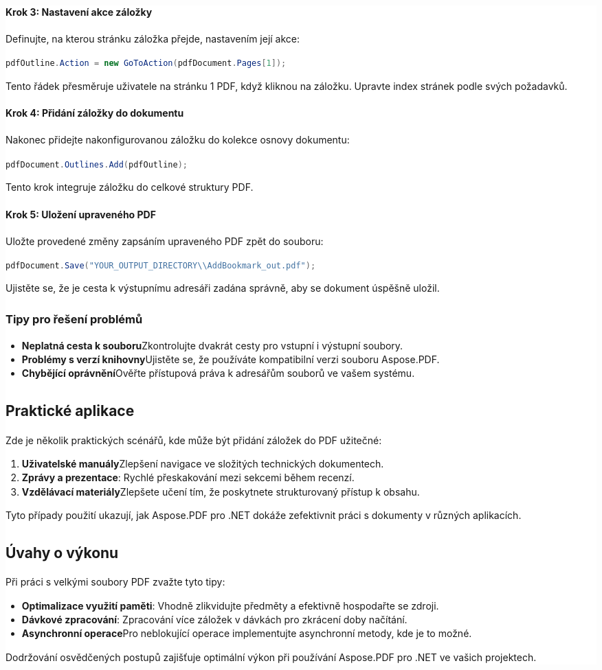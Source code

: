 #### Krok 3: Nastavení akce záložky

Definujte, na kterou stránku záložka přejde, nastavením její akce:

```csharp
pdfOutline.Action = new GoToAction(pdfDocument.Pages[1]);
```

Tento řádek přesměruje uživatele na stránku 1 PDF, když kliknou na záložku. Upravte index stránek podle svých požadavků.

#### Krok 4: Přidání záložky do dokumentu

Nakonec přidejte nakonfigurovanou záložku do kolekce osnovy dokumentu:

```csharp
pdfDocument.Outlines.Add(pdfOutline);
```

Tento krok integruje záložku do celkové struktury PDF.

#### Krok 5: Uložení upraveného PDF

Uložte provedené změny zapsáním upraveného PDF zpět do souboru:

```csharp
pdfDocument.Save("YOUR_OUTPUT_DIRECTORY\\AddBookmark_out.pdf");
```

Ujistěte se, že je cesta k výstupnímu adresáři zadána správně, aby se dokument úspěšně uložil.

### Tipy pro řešení problémů

- **Neplatná cesta k souboru**Zkontrolujte dvakrát cesty pro vstupní i výstupní soubory.
- **Problémy s verzí knihovny**Ujistěte se, že používáte kompatibilní verzi souboru Aspose.PDF.
- **Chybějící oprávnění**Ověřte přístupová práva k adresářům souborů ve vašem systému.

## Praktické aplikace

Zde je několik praktických scénářů, kde může být přidání záložek do PDF užitečné:

1. **Uživatelské manuály**Zlepšení navigace ve složitých technických dokumentech.
2. **Zprávy a prezentace**: Rychlé přeskakování mezi sekcemi během recenzí.
3. **Vzdělávací materiály**Zlepšete učení tím, že poskytnete strukturovaný přístup k obsahu.

Tyto případy použití ukazují, jak Aspose.PDF pro .NET dokáže zefektivnit práci s dokumenty v různých aplikacích.

## Úvahy o výkonu

Při práci s velkými soubory PDF zvažte tyto tipy:

- **Optimalizace využití paměti**: Vhodně zlikvidujte předměty a efektivně hospodařte se zdroji.
- **Dávkové zpracování**: Zpracování více záložek v dávkách pro zkrácení doby načítání.
- **Asynchronní operace**Pro neblokující operace implementujte asynchronní metody, kde je to možné.

Dodržování osvědčených postupů zajišťuje optimální výkon při používání Aspose.PDF pro .NET ve vašich projektech.
